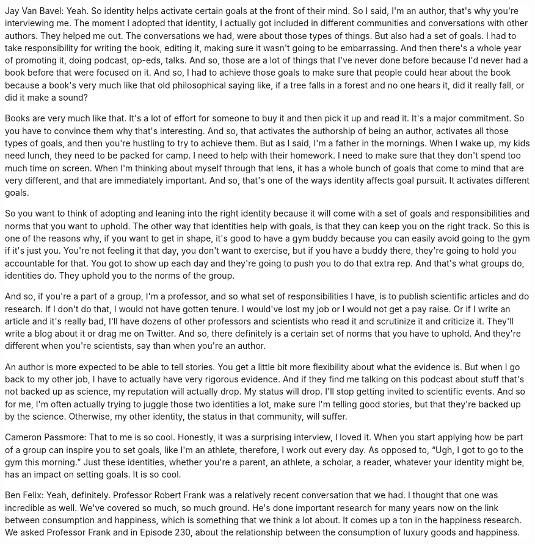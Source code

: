 Jay Van Bavel: Yeah. So identity helps activate certain goals at the front of their mind. So I said, I'm an author, that's why you're interviewing me. The moment I adopted that identity, I actually got included in different communities and conversations with other authors. They helped me out. The conversations we had, were about those types of things. But also had a set of goals. I had to take responsibility for writing the book, editing it, making sure it wasn't going to be embarrassing. And then there's a whole year of promoting it, doing podcast, op-eds, talks. And so, those are a lot of things that I've never done before because I'd never had a book before that were focused on it. And so, I had to achieve those goals to make sure that people could hear about the book because a book's very much like that old philosophical saying like, if a tree falls in a forest and no one hears it, did it really fall, or did it make a sound?

Books are very much like that. It's a lot of effort for someone to buy it and then pick it up and read it. It's a major commitment. So you have to convince them why that's interesting. And so, that activates the authorship of being an author, activates all those types of goals, and then you're hustling to try to achieve them. But as I said, I'm a father in the mornings. When I wake up, my kids need lunch, they need to be packed for camp. I need to help with their homework. I need to make sure that they don't spend too much time on screen. When I'm thinking about myself through that lens, it has a whole bunch of goals that come to mind that are very different, and that are immediately important. And so, that's one of the ways identity affects goal pursuit. It activates different goals.

So you want to think of adopting and leaning into the right identity because it will come with a set of goals and responsibilities and norms that you want to uphold. The other way that identities help with goals, is that they can keep you on the right track. So this is one of the reasons why, if you want to get in shape, it's good to have a gym buddy because you can easily avoid going to the gym if it's just you. You're not feeling it that day, you don't want to exercise, but if you have a buddy there, they're going to hold you accountable for that. You got to show up each day and they're going to push you to do that extra rep. And that's what groups do, identities do. They uphold you to the norms of the group.

And so, if you're a part of a group, I'm a professor, and so what set of responsibilities I have, is to publish scientific articles and do research. If I don't do that, I would not have gotten tenure. I would've lost my job or I would not get a pay raise. Or if I write an article and it's really bad, I'll have dozens of other professors and scientists who read it and scrutinize it and criticize it. They'll write a blog about it or drag me on Twitter. And so, there definitely is a certain set of norms that you have to uphold. And they're different when you're scientists, say than when you're an author.

An author is more expected to be able to tell stories. You get a little bit more flexibility about what the evidence is. But when I go back to my other job, I have to actually have very rigorous evidence. And if they find me talking on this podcast about stuff that's not backed up as science, my reputation will actually drop. My status will drop. I'll stop getting invited to scientific events. And so for me, I'm often actually trying to juggle those two identities a lot, make sure I'm telling good stories, but that they're backed up by the science. Otherwise, my other identity, the status in that community, will suffer.

Cameron Passmore: That to me is so cool. Honestly, it was a surprising interview, I loved it. When you start applying how be part of a group can inspire you to set goals, like I'm an athlete, therefore, I work out every day. As opposed to, “Ugh, I got to go to the gym this morning.” Just these identities, whether you're a parent, an athlete, a scholar, a reader, whatever your identity might be, has an impact on setting goals. It is so cool.

Ben Felix: Yeah, definitely. Professor Robert Frank was a relatively recent conversation that we had. I thought that one was incredible as well. We've covered so much, so much ground. He's done important research for many years now on the link between consumption and happiness, which is something that we think a lot about. It comes up a ton in the happiness research. We asked Professor Frank and in Episode 230, about the relationship between the consumption of luxury goods and happiness.
